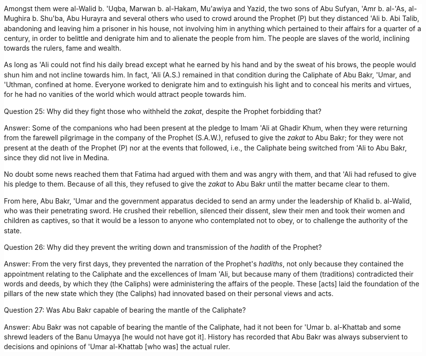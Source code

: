 Amongst them were al-Walid b. 'Uqba, Marwan b. al-Hakam, Mu'awiya and
Yazid, the two sons of Abu Sufyan, 'Amr b. al-'As, al-Mughira b. Shu'ba,
Abu Hurayra and several others who used to crowd around the Prophet (P)
but they distanced 'Ali b. Abi Talib, abandoning and leaving him a
prisoner in his house, not involving him in anything which pertained to
their affairs for a quarter of a century, in order to belittle and
denigrate him and to alienate the people from him. The people are slaves
of the world, inclining towards the rulers, fame and wealth.

As long as 'Ali could not find his daily bread except what he earned by
his hand and by the sweat of his brows, the people would shun him and
not incline towards him. In fact, 'Ali (A.S.) remained in that condition
during the Caliphate of Abu Bakr, 'Umar, and 'Uthman, confined at home.
Everyone worked to denigrate him and to extinguish his light and to
conceal his merits and virtues, for he had no vanities of the world
which would attract people towards him.

Question 25: Why did they fight those who withheld the *zakat*, despite
the Prophet forbidding that?

Answer: Some of the companions who had been present at the pledge to
Imam 'Ali at Ghadir Khum, when they were returning from the farewell
pilgrimage in the company of the Prophet (S.A.W.), refused to give the
*zakat* to Abu Bakr; for they were not present at the death of the
Prophet (P) nor at the events that followed, i.e., the Caliphate being
switched from 'Ali to Abu Bakr, since they did not live in Medina.

No doubt some news reached them that Fatima had argued with them and was
angry with them, and that 'Ali had refused to give his pledge to them.
Because of all this, they refused to give the *zakat* to Abu Bakr until
the matter became clear to them.

From here, Abu Bakr, 'Umar and the government apparatus decided to send
an army under the leadership of Khalid b. al-Walid, who was their
penetrating sword. He crushed their rebellion, silenced their dissent,
slew their men and took their women and children as captives, so that it
would be a lesson to anyone who contemplated not to obey, or to
challenge the authority of the state.

Question 26: Why did they prevent the writing down and transmission of
the *hadith* of the Prophet?

Answer: From the very first days, they prevented the narration of the
Prophet's *hadiths*, not only because they contained the appointment
relating to the Caliphate and the excellences of Imam 'Ali, but because
many of them (traditions) contradicted their words and deeds, by which
they (the Caliphs) were administering the affairs of the people. These
[acts] laid the foundation of the pillars of the new state which they
(the Caliphs) had innovated based on their personal views and acts.

Question 27: Was Abu Bakr capable of bearing the mantle of the
Caliphate?

Answer: Abu Bakr was not capable of bearing the mantle of the Caliphate,
had it not been for 'Umar b. al-Khattab and some shrewd leaders of the
Banu Umayya [he would not have got it]. History has recorded that Abu
Bakr was always subservient to decisions and opinions of 'Umar
al-Khattab [who was] the actual ruler.
